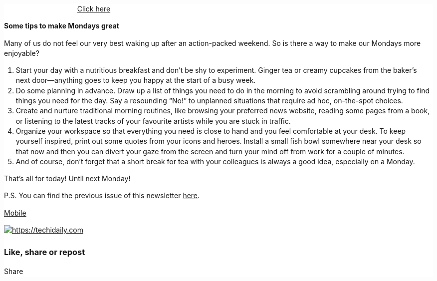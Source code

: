 
<span id="1982570">
					<video width="576" height="240" style="cursor:pointer"
           poster="//a.impactradius-go.com/display-clicktoplayimage/1982570.png"
           onclick="if(!this.playClicked){this.play();this.setAttribute('controls',true);this.playClicked=true;}">
	   <source src="//a.impactradius-go.com/display-ad/22993-1982570">
	   <img src="//a.impactradius-go.com/display-clicktoplayimage/1982570.png" style="border: none; height: 100%; width: 100%; object-fit: contain">
	</video>
	<div style="width:360px;text-align:center"><a href="javascript:window.open(decodeURIComponent('https%3A%2F%2Fhomestyler.sjv.io%2Fc%2F5597632%2F1982570%2F22993'), '_blank');void(0);">Click here</a></div>
</span>
<img height="0" width="0" src="https://imp.pxf.io/i/5597632/1982570/22993" style="position:absolute;visibility:hidden;" border="0" />

**Some tips to make Mondays great**

Many of us do not feel our very best waking up after an action-packed weekend. So is there a way to make our Mondays more enjoyable?

1. Start your day with a nutritious breakfast and don’t be shy to experiment. Ginger tea or creamy cupcakes from the baker’s next door—anything goes to keep you happy at the start of a busy week.
2. Do some planning in advance. Draw up a list of things you need to do in the morning to avoid scrambling around trying to find things you need for the day. Say a resounding “No!” to unplanned situations that require ad hoc, on-the-spot choices.
3. Create and nurture traditional morning routines, like browsing your preferred news website, reading some pages from a book, or listening to the latest tracks of your favourite artists while you are stuck in traffic.
4. Organize your workspace so that everything you need is close to hand and you feel comfortable at your desk. To keep yourself inspired, print out some quotes from your icons and heroes. Install a small fish bowl somewhere near your desk so that now and then you can divert your gaze from the screen and turn your mind off from work for a couple of minutes.
5. And of course, don’t forget that a short break for tea with your colleagues is always a good idea, especially on a Monday.

That’s all for today! Until next Monday!

P.S. You can find the previous issue of this newsletter [here](https://tools.techidaily.com/abbyy/products/).

[Mobile](https://tools.techidaily.com/abbyy/products/) 


<a href="https://review-au.sjv.io/c/5597632/2098701/14409" target="_top" id="2098701">
  <img src="//a.impactradius-go.com/display-ad/14409-2098701" border="0" alt="https://techidaily.com" width="120" height="90"/>
</a>
<img height="0" width="0" src="https://review-au.sjv.io/i/5597632/2098701/14409" style="position:absolute;visibility:hidden;" border="0" />

### Like, share or repost

Share

<ins class="adsbygoogle"
     style="display:block"
     data-ad-format="autorelaxed"
     data-ad-client="ca-pub-7571918770474297"
     data-ad-slot="1223367746"></ins>
